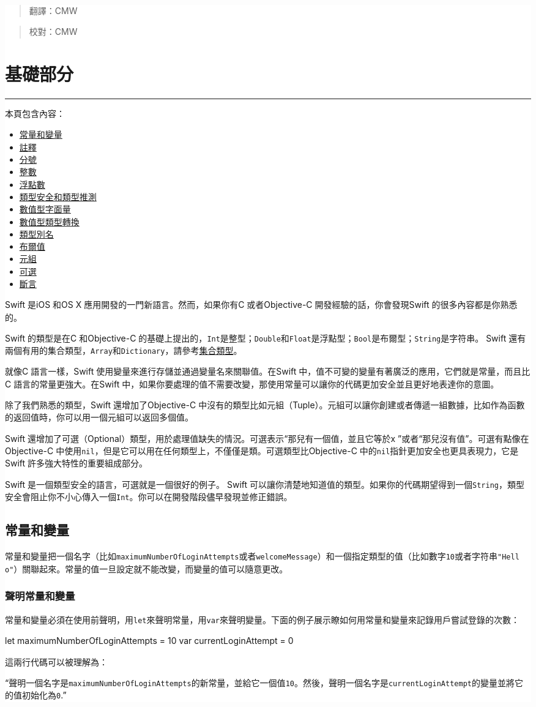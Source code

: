 > 翻譯：CMW

> 校對：CMW

# 基礎部分
-----------------

本頁包含內容：

- [常量和變量](#constants_and_variables)
- [註釋](#comments)
- [分號](#semicolons)
- [整數](#integers)
- [浮點數](#floating-point_numbers)
- [類型安全和類型推測](#type_safety_and_type_inference)
- [數值型字面量](#numeric_literals)
- [數值型類型轉換](#numeric_type_conversion)
- [類型別名](#type_aliases)
- [布爾值](#booleans)
- [元組](#tuples)
- [可選](#optionals)
- [斷言](#assertions)

Swift 是iOS 和OS X 應用開發的一門新語言。然而，如果你有C 或者Objective-C 開發經驗的話，你會發現Swift 的很多內容都是你熟悉的。

Swift 的類型是在C 和Objective-C 的基礎上提出的，`Int`是整型；`Double`和`Float`是浮點型；`Bool`是布爾型；`String`是字符串。 Swift 還有兩個有用的集合類型，`Array`和`Dictionary`，請參考[集合類型](04_Collection_Types.html)。

就像C 語言一樣，Swift 使用變量來進行存儲並通過變量名來關聯值。在Swift 中，值不可變的變量有著廣泛的應用，它們就是常量，而且比C 語言的常量更強大。在Swift 中，如果你要處理的值不需要改變，那使用常量可以讓你的代碼更加安全並且更好地表達你的意圖。

除了我們熟悉的類型，Swift 還增加了Objective-C 中沒有的類型比如元組（Tuple）。元組可以讓你創建或者傳遞一組數據，比如作為函數的返回值時，你可以用一個元組可以返回多個值。

Swift 還增加了可選（Optional）類型，用於處理值缺失的情況。可選表示“那兒有一個值，並且它等於x ”或者“那兒沒有值”。可選有點像在Objective-C 中使用`nil`，但是它可以用在任何類型上，不僅僅是類。可選類型比Objective-C 中的`nil`指針更加安全也更具表現力，它是Swift 許多強大特性的重要組成部分。

Swift 是一個類型安全的語言，可選就是一個很好的例子。 Swift 可以讓你清楚地知道值的類型。如果你的代碼期望得到一個`String`，類型安全會阻止你不小心傳入一個`Int`。你可以在開發階段儘早發現並修正錯誤。

<a name="constants_and_variables"></a>
## 常量和變量

常量和變量把一個名字（比如`maximumNumberOfLoginAttempts`或者`welcomeMessage`）和一個指定類型的值（比如數字`10`或者字符串`"Hello"`）關聯起來。常量的值一旦設定就不能改變，而變量的值可以隨意更改。

### 聲明常量和變量

常量和變量必須在使用前聲明，用`let`來聲明常量，用`var`來聲明變量。下面的例子展示瞭如何用常量和變量來記錄用戶嘗試登錄的次數：

let maximumNumberOfLoginAttempts = 10
var currentLoginAttempt = 0


這兩行代碼可以被理解為：

“聲明一個名字是`maximumNumberOfLoginAttempts`的新常量，並給它一個值`10`。然後，聲明一個名字是`currentLoginAttempt`的變量並將它的值初始化為`0`.”
